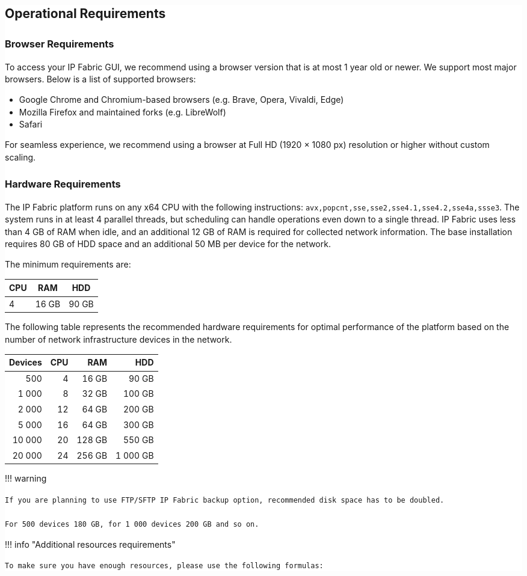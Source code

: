 ## Operational Requirements

### Browser Requirements

To access your IP Fabric GUI, we recommend using a browser version that is at most 1 year old or newer. We support most major browsers. Below is a list of supported browsers:

- Google Chrome and Chromium-based browsers (e.g. Brave, Opera, Vivaldi, Edge)
- Mozilla Firefox and maintained forks (e.g. LibreWolf)
- Safari

For seamless experience, we recommend using a browser at Full HD (1920 × 1080 px) resolution or higher without custom scaling.

### Hardware Requirements

The IP Fabric platform runs on any x64 CPU with the following instructions: `avx,popcnt,sse,sse2,sse4.1,sse4.2,sse4a,ssse3`. The system runs in at least 4 parallel threads, but scheduling can handle operations even down to a single thread. IP Fabric uses less than 4 GB of RAM when idle, and an additional 12 GB of RAM is required for collected network information. The base installation requires 80 GB of HDD space and an additional 50 MB per device for the network.

The minimum requirements are:

| CPU | RAM   | HDD   |
| --- | ----- | ----- |
| 4   | 16 GB | 90 GB |

The following table represents the recommended hardware requirements for optimal performance of the platform based on the number of network infrastructure devices in the network.

| Devices | CPU |    RAM |      HDD |
| ------: | --: | -----: | -------: |
|     500 |   4 |  16 GB |    90 GB |
|   1 000 |   8 |  32 GB |   100 GB |
|   2 000 |  12 |  64 GB |   200 GB |
|   5 000 |  16 |  64 GB |   300 GB |
|  10 000 |  20 | 128 GB |   550 GB |
|  20 000 |  24 | 256 GB | 1 000 GB |

!!! warning

    If you are planning to use FTP/SFTP IP Fabric backup option, recommended disk space has to be doubled.

    For 500 devices 180 GB, for 1 000 devices 200 GB and so on.
    

!!! info "Additional resources requirements"

    To make sure you have enough resources, please use the following formulas:
